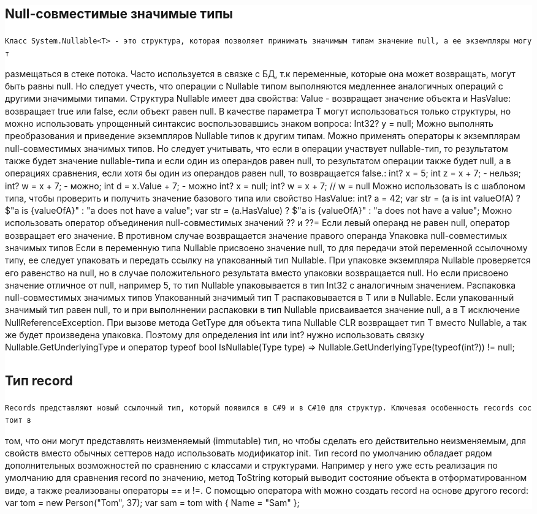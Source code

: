 
##		Null-совместимые значимые типы
	Класс System.Nullable<T> - это структура, которая позволяет принимать значимым типам значение null, а ее экземпляры могут
размещаться в стеке потока. Часто используется в связке с БД, т.к переменные, которые она может возвращать, могут быть равны null.
Но следует учесть, что операции с Nullable типом выполняются медленнее аналогичных операций с другими значимыми типами.
	Структура Nullable<T> имеет два свойства: Value - возвращает значение объекта и HasValue: возвращает true или false, если
объект равен null. В качестве параметра T могут использоваться только структуры, но можно использовать упрощенный синтаксис
воспользовавшись знаком вопроса: Int32? y = null;
	Можно выполнять преобразования и приведение экземпляров Nullable типов к другим типам.
	Можно применять операторы к экземплярам null-совместимых значимых типов. Но следует учитывать, что если в операции участвует
nullable-тип, то результатом также будет значение nullable-типа и если один из операндов равен null, то результатом операции
также будет null, а в операциях сравнения, если хотя бы один из операндов равен null, то возвращается false.: 
	int? x = 5;		int z = x + 7; - нельзя; int? w = x + 7; - можно; int d = x.Value + 7; - можно
	int? x = null;  int? w = x + 7; // w = null
	Можно использовать is с шаблоном типа, чтобы проверить и получить значение базового типа или свойство HasValue: int? a = 42;
	var str = (a is int valueOfA) ? $"a is {valueOfA}" : "a does not have a value";
	var str = (а.HasValue) ? $"a is {valueOfA}" : "a does not have a value";
	Можно использовать оператор объединения null-совместимых значений ?? и ??= Если левый операнд не равен null, оператор
возвращает его значение. В противном случае возвращается значение правого операнда
	Упаковка null-совместимых значимых типов 
	Если в переменную типа Nullable<Int32> присвоено значение null, то для передачи этой переменной ссылочному типу, ее следует
упаковать и передать ссылку на упакованный тип Nullable<Int32>. При упаковке экземпляра Nullable<T> проверяется его равенство на
null, но в случае положительного результата вместо упаковки возвращается null. Но если присвоено значение отличное от null,
например 5, то тип Nullable<Int32> упаковывается в тип Int32 с аналогичным значением.
	Распаковка null-совместимых значимых типов
	Упакованный значимый тип T распаковывается в T или в Nullable<T>. Если упакованный значимый тип равен null, то и при
выполннении распаковки в тип Nullable<T> присваивается значение null, а в T исключение NullReferenceException. 
	При вызове метода GetType для объекта типа Nullable<T> CLR возвращает тип T вместо Nullable<T>, а так же будет произведена 
упаковка. Поэтому для определения int или int? нужно использовать связку Nullable.GetUnderlyingType и оператор typeof
	bool IsNullable(Type type) => Nullable.GetUnderlyingType(typeof(int?)) != null;

##		Тип record
	Records представляют новый ссылочный тип, который появился в C#9 и в С#10 для структур. Ключевая особенность records состоит в 
том, что они могут представлять неизменяемый (immutable) тип, но чтобы сделать его действительно неизменяемым, для свойств вместо 
обычных сеттеров надо использовать модификатор init. Тип record по умолчанию обладает рядом дополнительных возможностей по 
сравнению с классами и структурами. Например у него уже есть реализация по умолчанию для сравнения record по значению, метод ToString
который выводит состояние объекта в отформатированном виде, а также реализованы операторы == и !=. С помощью оператора with можно 
создать record на основе другого record: 
		var tom = new Person("Tom", 37);
		var sam = tom with { Name = "Sam" };